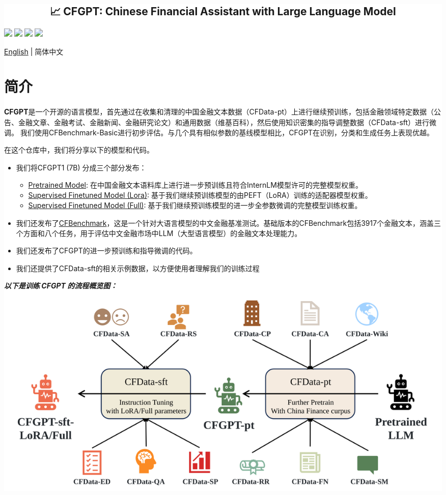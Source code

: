 <div style="text-align:center">

<h2>📈 CFGPT: Chinese Financial Assistant with Large Language Model</h2>
</div>

<a href='https://arxiv.org/abs/2309.10654'><img src='https://img.shields.io/badge/Paper-ArXiv-C71585'></a> 
<a href='https://huggingface.co/TongjiFinLab/CFGPT1-pt-7B'><img src='https://img.shields.io/badge/%F0%9F%A4%97%20Hugging Face-CFGPT(pt)-red'></a> 
<a href='https://huggingface.co/TongjiFinLab/CFGPT1-sft-7B-LoRA'><img src='https://img.shields.io/badge/%F0%9F%A4%97%20Hugging Face-CFGPT(sft%20LoRA)-red'></a> 
<a href='https://huggingface.co/TongjiFinLab/CFGPT1-sft-7B-Full'><img src='https://img.shields.io/badge/%F0%9F%A4%97%20Hugging Face-CFGPT(sft%20Full)-red'></a> 

[English](README.md) | 简体中文

# 简介

**CFGPT**是一个开源的语言模型，首先通过在收集和清理的中国金融文本数据（CFData-pt）上进行继续预训练，包括金融领域特定数据（公告、金融文章、金融考试、金融新闻、金融研究论文）和通用数据（维基百科），然后使用知识密集的指导调整数据（CFData-sft）进行微调。
我们使用CFBenchmark-Basic进行初步评估。与几个具有相似参数的基线模型相比，CFGPT在识别，分类和生成任务上表现优越。

在这个仓库中，我们将分享以下的模型和代码。

- 我们将CFGPT1 (7B) 分成三个部分发布：
    - [Pretrained Model](https://huggingface.co/TongjiFinLab/CFGPT1-pt-7B): 在中国金融文本语料库上进行进一步预训练且符合InternLM模型许可的完整模型权重。
    - [Supervised Finetuned Model (Lora)](https://huggingface.co/TongjiFinLab/CFGPT1-sft-7B-LoRA): 基于我们继续预训练模型的由PEFT（LoRA）训练的适配器模型权重。
    - [Supervised Finetuned Model (Full)](https://huggingface.co/TongjiFinLab/CFGPT1-sft-7B-Full): 基于我们继续预训练模型的进一步全参数微调的完整模型训练权重。

- 我们还发布了[CFBenchmark](https://github.com/TongjiFinLab/CFBenchmark)，这是一个针对大语言模型的中文金融基准测试。基础版本的CFBenchmark包括3917个金融文本，涵盖三个方面和八个任务，用于评估中文金融市场中LLM（大型语言模型）的金融文本处理能力。

- 我们还发布了CFGPT的进一步预训练和指导微调的代码。

- 我们还提供了CFData-sft的相关示例数据，以方便使用者理解我们的训练过程

***以下是训练 CFGPT 的流程概览图：***
<div align="center">
<img align="center" src=./figs/CFGPT-Training.svg width="100%"/>
</div>
